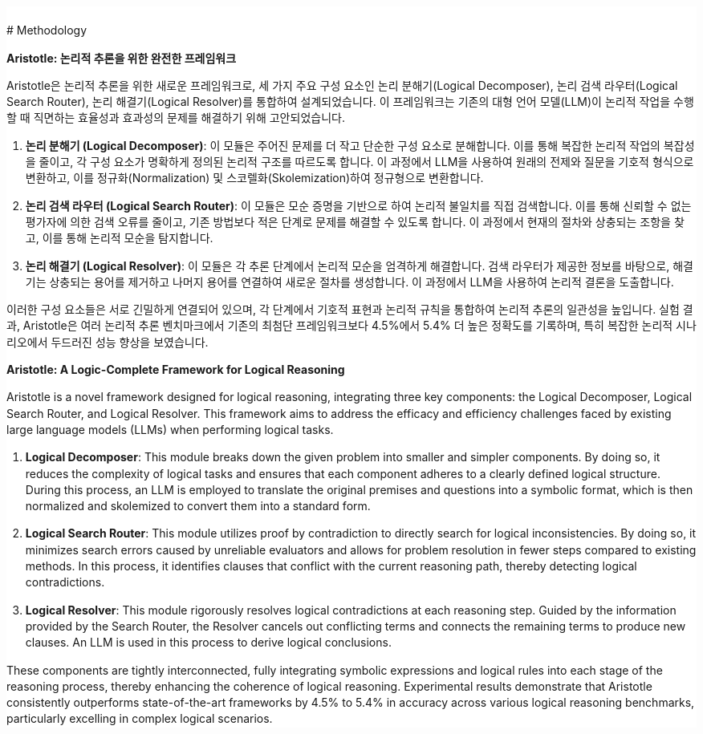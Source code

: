 
<br/>
# Methodology



**Aristotle: 논리적 추론을 위한 완전한 프레임워크**

Aristotle은 논리적 추론을 위한 새로운 프레임워크로, 세 가지 주요 구성 요소인 논리 분해기(Logical Decomposer), 논리 검색 라우터(Logical Search Router), 논리 해결기(Logical Resolver)를 통합하여 설계되었습니다. 이 프레임워크는 기존의 대형 언어 모델(LLM)이 논리적 작업을 수행할 때 직면하는 효율성과 효과성의 문제를 해결하기 위해 고안되었습니다.

1. **논리 분해기 (Logical Decomposer)**: 이 모듈은 주어진 문제를 더 작고 단순한 구성 요소로 분해합니다. 이를 통해 복잡한 논리적 작업의 복잡성을 줄이고, 각 구성 요소가 명확하게 정의된 논리적 구조를 따르도록 합니다. 이 과정에서 LLM을 사용하여 원래의 전제와 질문을 기호적 형식으로 변환하고, 이를 정규화(Normalization) 및 스코렐화(Skolemization)하여 정규형으로 변환합니다.

2. **논리 검색 라우터 (Logical Search Router)**: 이 모듈은 모순 증명을 기반으로 하여 논리적 불일치를 직접 검색합니다. 이를 통해 신뢰할 수 없는 평가자에 의한 검색 오류를 줄이고, 기존 방법보다 적은 단계로 문제를 해결할 수 있도록 합니다. 이 과정에서 현재의 절차와 상충되는 조항을 찾고, 이를 통해 논리적 모순을 탐지합니다.

3. **논리 해결기 (Logical Resolver)**: 이 모듈은 각 추론 단계에서 논리적 모순을 엄격하게 해결합니다. 검색 라우터가 제공한 정보를 바탕으로, 해결기는 상충되는 용어를 제거하고 나머지 용어를 연결하여 새로운 절차를 생성합니다. 이 과정에서 LLM을 사용하여 논리적 결론을 도출합니다.

이러한 구성 요소들은 서로 긴밀하게 연결되어 있으며, 각 단계에서 기호적 표현과 논리적 규칙을 통합하여 논리적 추론의 일관성을 높입니다. 실험 결과, Aristotle은 여러 논리적 추론 벤치마크에서 기존의 최첨단 프레임워크보다 4.5%에서 5.4% 더 높은 정확도를 기록하며, 특히 복잡한 논리적 시나리오에서 두드러진 성능 향상을 보였습니다.




**Aristotle: A Logic-Complete Framework for Logical Reasoning**

Aristotle is a novel framework designed for logical reasoning, integrating three key components: the Logical Decomposer, Logical Search Router, and Logical Resolver. This framework aims to address the efficacy and efficiency challenges faced by existing large language models (LLMs) when performing logical tasks.

1. **Logical Decomposer**: This module breaks down the given problem into smaller and simpler components. By doing so, it reduces the complexity of logical tasks and ensures that each component adheres to a clearly defined logical structure. During this process, an LLM is employed to translate the original premises and questions into a symbolic format, which is then normalized and skolemized to convert them into a standard form.

2. **Logical Search Router**: This module utilizes proof by contradiction to directly search for logical inconsistencies. By doing so, it minimizes search errors caused by unreliable evaluators and allows for problem resolution in fewer steps compared to existing methods. In this process, it identifies clauses that conflict with the current reasoning path, thereby detecting logical contradictions.

3. **Logical Resolver**: This module rigorously resolves logical contradictions at each reasoning step. Guided by the information provided by the Search Router, the Resolver cancels out conflicting terms and connects the remaining terms to produce new clauses. An LLM is used in this process to derive logical conclusions.

These components are tightly interconnected, fully integrating symbolic expressions and logical rules into each stage of the reasoning process, thereby enhancing the coherence of logical reasoning. Experimental results demonstrate that Aristotle consistently outperforms state-of-the-art frameworks by 4.5% to 5.4% in accuracy across various logical reasoning benchmarks, particularly excelling in complex logical scenarios.
